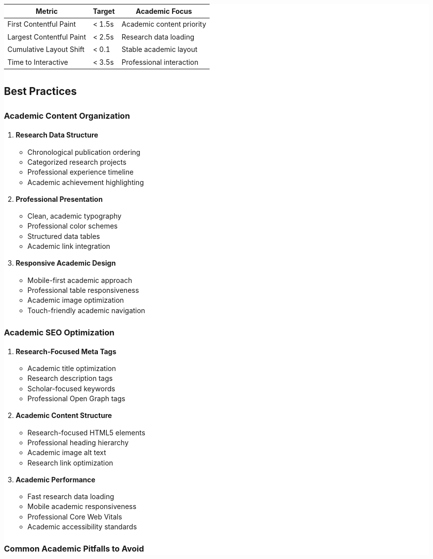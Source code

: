 | Metric | Target | Academic Focus |
|--------|--------|----------------|
| First Contentful Paint | < 1.5s | Academic content priority |
| Largest Contentful Paint | < 2.5s | Research data loading |
| Cumulative Layout Shift | < 0.1 | Stable academic layout |
| Time to Interactive | < 3.5s | Professional interaction |

## Best Practices

### Academic Content Organization

1. **Research Data Structure**
   - Chronological publication ordering
   - Categorized research projects
   - Professional experience timeline
   - Academic achievement highlighting

2. **Professional Presentation**
   - Clean, academic typography
   - Professional color schemes
   - Structured data tables
   - Academic link integration

3. **Responsive Academic Design**
   - Mobile-first academic approach
   - Professional table responsiveness
   - Academic image optimization
   - Touch-friendly academic navigation

### Academic SEO Optimization

1. **Research-Focused Meta Tags**
   - Academic title optimization
   - Research description tags
   - Scholar-focused keywords
   - Professional Open Graph tags

2. **Academic Content Structure**
   - Research-focused HTML5 elements
   - Professional heading hierarchy
   - Academic image alt text
   - Research link optimization

3. **Academic Performance**
   - Fast research data loading
   - Mobile academic responsiveness
   - Professional Core Web Vitals
   - Academic accessibility standards

### Common Academic Pitfalls to Avoid
